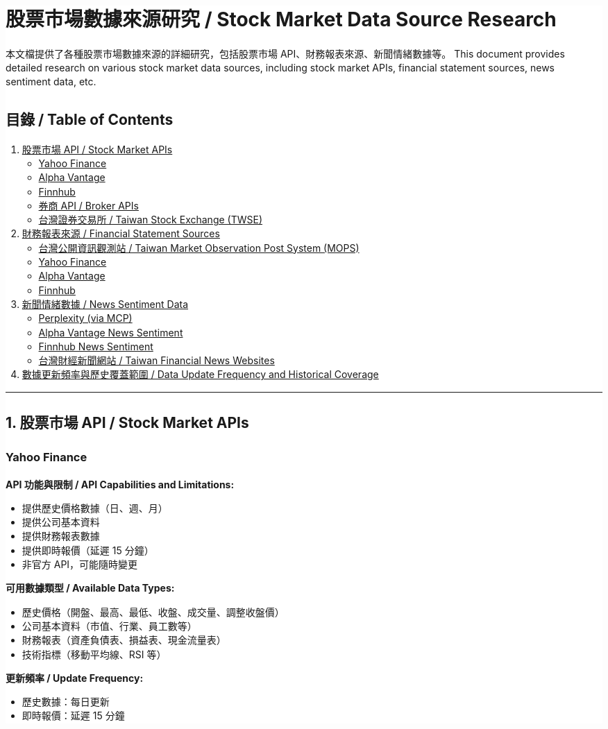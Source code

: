 # 股票市場數據來源研究 / Stock Market Data Source Research

本文檔提供了各種股票市場數據來源的詳細研究，包括股票市場 API、財務報表來源、新聞情緒數據等。
This document provides detailed research on various stock market data sources, including stock market APIs, financial statement sources, news sentiment data, etc.

## 目錄 / Table of Contents

1. [股票市場 API / Stock Market APIs](#stock-market-apis)
   - [Yahoo Finance](#yahoo-finance)
   - [Alpha Vantage](#alpha-vantage)
   - [Finnhub](#finnhub)
   - [券商 API / Broker APIs](#broker-apis)
   - [台灣證券交易所 / Taiwan Stock Exchange (TWSE)](#twse)
2. [財務報表來源 / Financial Statement Sources](#financial-statement-sources)
   - [台灣公開資訊觀測站 / Taiwan Market Observation Post System (MOPS)](#mops)
   - [Yahoo Finance](#yahoo-finance-financial)
   - [Alpha Vantage](#alpha-vantage-financial)
   - [Finnhub](#finnhub-financial)
3. [新聞情緒數據 / News Sentiment Data](#news-sentiment-data)
   - [Perplexity (via MCP)](#perplexity)
   - [Alpha Vantage News Sentiment](#alpha-vantage-news)
   - [Finnhub News Sentiment](#finnhub-news)
   - [台灣財經新聞網站 / Taiwan Financial News Websites](#taiwan-news)
4. [數據更新頻率與歷史覆蓋範圍 / Data Update Frequency and Historical Coverage](#data-update-frequency)

---

<a name="stock-market-apis"></a>
## 1. 股票市場 API / Stock Market APIs

<a name="yahoo-finance"></a>
### Yahoo Finance

**API 功能與限制 / API Capabilities and Limitations:**
- 提供歷史價格數據（日、週、月）
- 提供公司基本資料
- 提供財務報表數據
- 提供即時報價（延遲 15 分鐘）
- 非官方 API，可能隨時變更

**可用數據類型 / Available Data Types:**
- 歷史價格（開盤、最高、最低、收盤、成交量、調整收盤價）
- 公司基本資料（市值、行業、員工數等）
- 財務報表（資產負債表、損益表、現金流量表）
- 技術指標（移動平均線、RSI 等）

**更新頻率 / Update Frequency:**
- 歷史數據：每日更新
- 即時報價：延遲 15 分鐘

